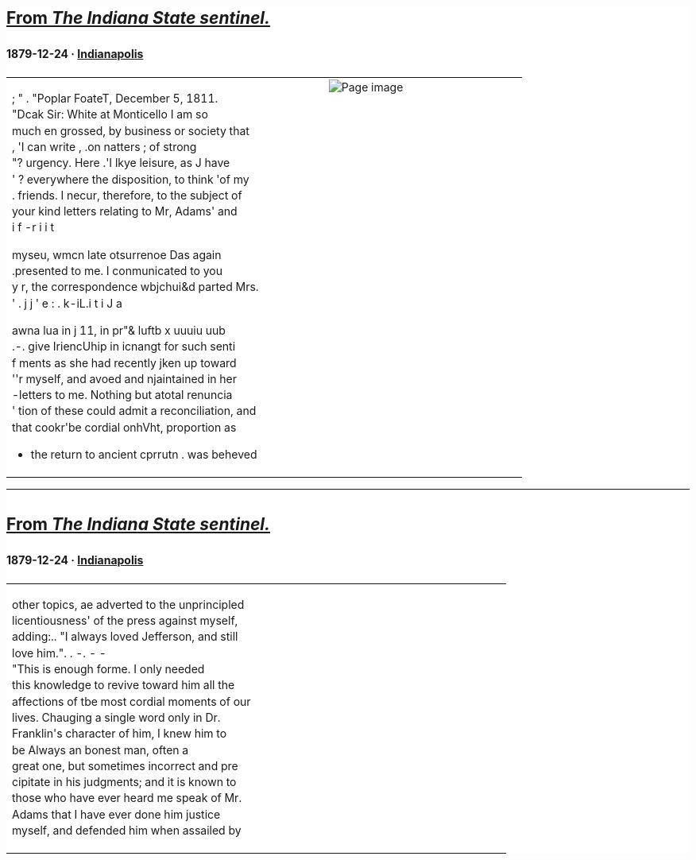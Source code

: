 
## [From _The Indiana State sentinel._](https://www.loc.gov/resource/sn87056600/1879-12-24/ed-1/?sp=7)

#### 1879-12-24 &middot; [Indianapolis](http://dbpedia.org/resource/Indianapolis)

<table style="width: 100%;"><tr><td style="width: 50%">

  
; &quot; . &quot;Poplar FoateT, December 5, 1811.  
&quot;Dcak Sir: White at Monticello I am so  
much en grossed, by business or society that  
, &#x27;I can write , .on natters ; of strong  
&quot;? urgency. Here .&#x27;I lkye leisure, as J have  
&#x27; ? everywhere the disposition, to think &#x27;of my  
. friends. I necur, therefore, to the subject of  
your kind letters relating to Mr, Adams&#x27; and  
i f -r i i t  
  
myseu, wmcn late otsurrenoe Das again  
.presented to me. I conmunicated to you  
y r, the correspondence wbjchui&amp;d parted Mrs.  
&#x27; . j j &#x27; e : . k-iL.i t i J a  
  
awna lua in j 11, in pr&quot;&amp; luftb x uuuiu uub  
.-. give IriencUhip in icnangt for such senti­  
f ments as she had recently jken up toward  
&#x27;&#x27;r myself, and avoed and njaintained in her  
-letters to me. Nothing but atotal renuncia­  
&#x27; tion of these could admit a reconciliation, and  
that cookr&#x27;be cordial onhVht, proportion as  
  
- the return to ancient cprrutn . was beheved
</td><td style="width: 50%; max-height: 75%; margin: auto; display: block;">
<img alt="Page image" src="https://tile.loc.gov/image-services/iiif/service:ndnp:in:batch_in_kautsky_ver01:data:sn87056600:00271740578:1879122401:0387/pct:3.1311930241775663,76.90116775847336,15.655965120887831,9.313585872970664/!600,600/0/default.jpg"/>
</td>
</tr></table>

---

## [From _The Indiana State sentinel._](https://www.loc.gov/resource/sn87056600/1879-12-24/ed-1/?sp=7)

#### 1879-12-24 &middot; [Indianapolis](http://dbpedia.org/resource/Indianapolis)

<table style="width: 100%;"><tr><td style="width: 50%">

  
  
other topics, ae adverted to the unprincipled  
licentiousness&#x27; of the press against myself,  
adding:.. &quot;I always loved Jefferson, and still  
love him.&quot;. . -. - -  
&quot;This is enough forme. I only needed  
this knowledge to revive toward him all the  
affections of tbe most cordial moments of our  
lives. Chauging a single word only in Dr.  
Franklin&#x27;s character of him, I knew him to  
be Always an bonest man, often a  
great one, but sometimes incorrect and pre­  
cipitate in his judgments; and it is known to  
those who have ever heard me speak of Mr.  
Adams that I have ever done him justice  
myself, and defended him when assailed by  